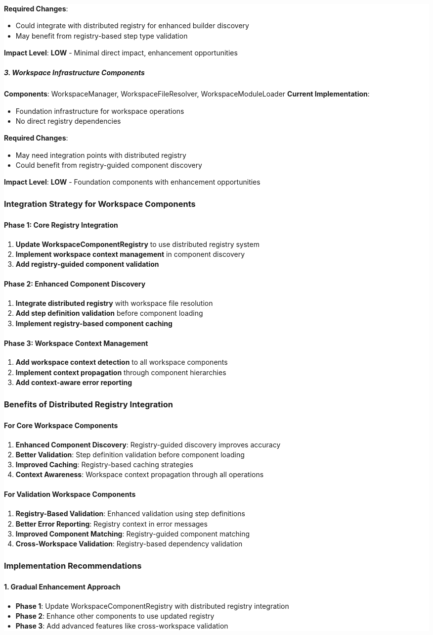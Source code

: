 **Required Changes**:
- Could integrate with distributed registry for enhanced builder discovery
- May benefit from registry-based step type validation

**Impact Level**: **LOW** - Minimal direct impact, enhancement opportunities

##### 3. Workspace Infrastructure Components
**Components**: WorkspaceManager, WorkspaceFileResolver, WorkspaceModuleLoader
**Current Implementation**:
- Foundation infrastructure for workspace operations
- No direct registry dependencies

**Required Changes**:
- May need integration points with distributed registry
- Could benefit from registry-guided component discovery

**Impact Level**: **LOW** - Foundation components with enhancement opportunities

### Integration Strategy for Workspace Components

#### Phase 1: Core Registry Integration
1. **Update WorkspaceComponentRegistry** to use distributed registry system
2. **Implement workspace context management** in component discovery
3. **Add registry-guided component validation**

#### Phase 2: Enhanced Component Discovery
1. **Integrate distributed registry** with workspace file resolution
2. **Add step definition validation** before component loading
3. **Implement registry-based component caching**

#### Phase 3: Workspace Context Management
1. **Add workspace context detection** to all workspace components
2. **Implement context propagation** through component hierarchies
3. **Add context-aware error reporting**

### Benefits of Distributed Registry Integration

#### For Core Workspace Components
1. **Enhanced Component Discovery**: Registry-guided discovery improves accuracy
2. **Better Validation**: Step definition validation before component loading
3. **Improved Caching**: Registry-based caching strategies
4. **Context Awareness**: Workspace context propagation through all operations

#### For Validation Workspace Components
1. **Registry-Based Validation**: Enhanced validation using step definitions
2. **Better Error Reporting**: Registry context in error messages
3. **Improved Component Matching**: Registry-guided component matching
4. **Cross-Workspace Validation**: Registry-based dependency validation

### Implementation Recommendations

#### 1. Gradual Enhancement Approach
- **Phase 1**: Update WorkspaceComponentRegistry with distributed registry integration
- **Phase 2**: Enhance other components to use updated registry
- **Phase 3**: Add advanced features like cross-workspace validation
